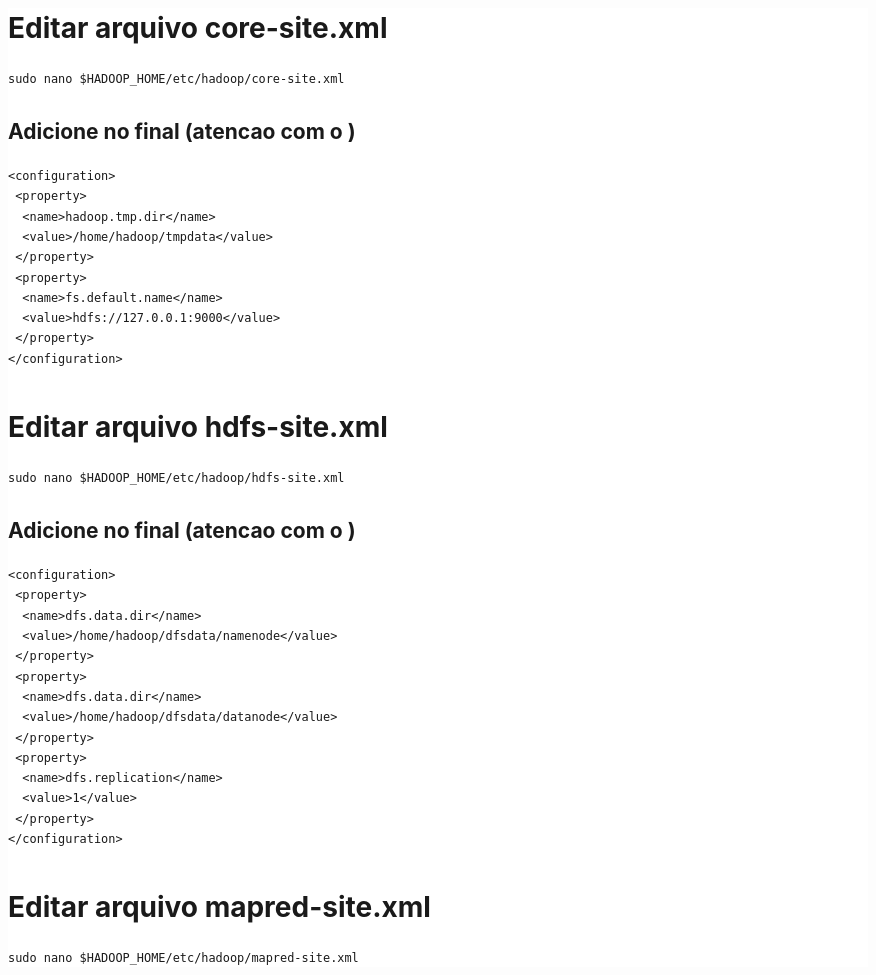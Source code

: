 # Editar arquivo core-site.xml

```
sudo nano $HADOOP_HOME/etc/hadoop/core-site.xml
```

## Adicione no final (atencao com o <configuration>)

```
<configuration>
 <property>
  <name>hadoop.tmp.dir</name>
  <value>/home/hadoop/tmpdata</value>
 </property>
 <property>
  <name>fs.default.name</name>
  <value>hdfs://127.0.0.1:9000</value>
 </property>
</configuration>
```

# Editar arquivo hdfs-site.xml

```
sudo nano $HADOOP_HOME/etc/hadoop/hdfs-site.xml
```

## Adicione no final (atencao com o <configuration>)

```
<configuration>
 <property>
  <name>dfs.data.dir</name>
  <value>/home/hadoop/dfsdata/namenode</value>
 </property>
 <property>
  <name>dfs.data.dir</name>
  <value>/home/hadoop/dfsdata/datanode</value>
 </property>
 <property>
  <name>dfs.replication</name>
  <value>1</value>
 </property>
</configuration>
```

# Editar arquivo mapred-site.xml

```
sudo nano $HADOOP_HOME/etc/hadoop/mapred-site.xml
```
